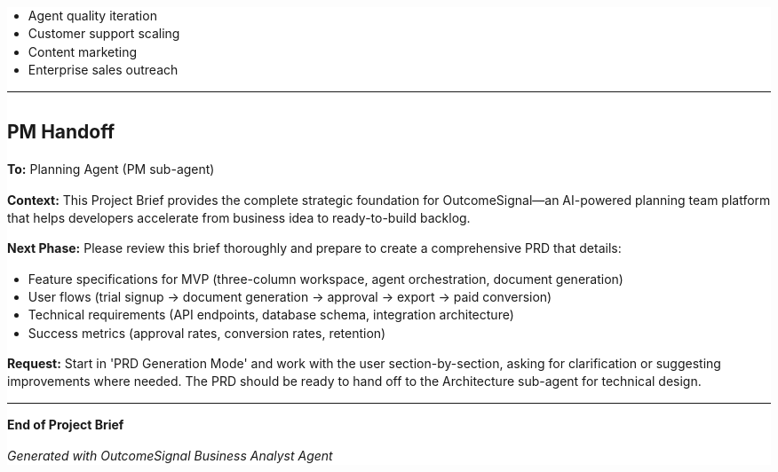 - Agent quality iteration
- Customer support scaling
- Content marketing
- Enterprise sales outreach

---

## PM Handoff

**To:** Planning Agent (PM sub-agent)

**Context:** This Project Brief provides the complete strategic foundation for OutcomeSignal—an AI-powered planning team platform that helps developers accelerate from business idea to ready-to-build backlog.

**Next Phase:** Please review this brief thoroughly and prepare to create a comprehensive PRD that details:
- Feature specifications for MVP (three-column workspace, agent orchestration, document generation)
- User flows (trial signup → document generation → approval → export → paid conversion)
- Technical requirements (API endpoints, database schema, integration architecture)
- Success metrics (approval rates, conversion rates, retention)

**Request:** Start in 'PRD Generation Mode' and work with the user section-by-section, asking for clarification or suggesting improvements where needed. The PRD should be ready to hand off to the Architecture sub-agent for technical design.

---

**End of Project Brief**

*Generated with OutcomeSignal Business Analyst Agent*
